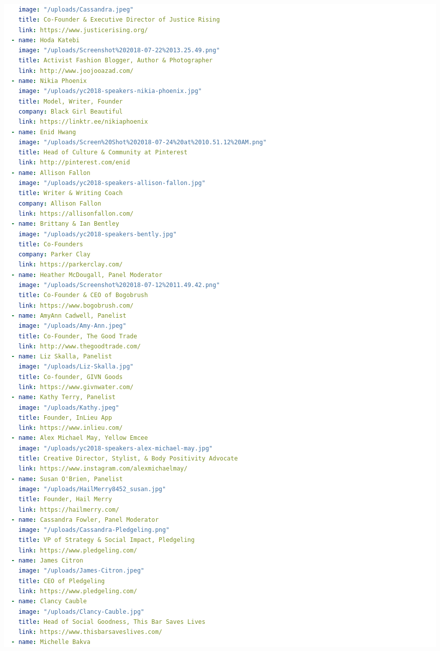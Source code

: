 ```yaml
    image: "/uploads/Cassandra.jpeg"
    title: Co-Founder & Executive Director of Justice Rising
    link: https://www.justicerising.org/
  - name: Hoda Katebi
    image: "/uploads/Screenshot%202018-07-22%2013.25.49.png"
    title: Activist Fashion Blogger, Author & Photographer
    link: http://www.joojooazad.com/
  - name: Nikia Phoenix
    image: "/uploads/yc2018-speakers-nikia-phoenix.jpg"
    title: Model, Writer, Founder
    company: Black Girl Beautiful
    link: https://linktr.ee/nikiaphoenix
  - name: Enid Hwang
    image: "/uploads/Screen%20Shot%202018-07-24%20at%2010.51.12%20AM.png"
    title: Head of Culture & Community at Pinterest
    link: http://pinterest.com/enid
  - name: Allison Fallon
    image: "/uploads/yc2018-speakers-allison-fallon.jpg"
    title: Writer & Writing Coach
    company: Allison Fallon
    link: https://allisonfallon.com/
  - name: Brittany & Ian Bentley
    image: "/uploads/yc2018-speakers-bently.jpg"
    title: Co-Founders
    company: Parker Clay
    link: https://parkerclay.com/
  - name: Heather McDougall, Panel Moderator
    image: "/uploads/Screenshot%202018-07-12%2011.49.42.png"
    title: Co-Founder & CEO of Bogobrush
    link: https://www.bogobrush.com/
  - name: AmyAnn Cadwell, Panelist
    image: "/uploads/Amy-Ann.jpeg"
    title: Co-Founder, The Good Trade
    link: http://www.thegoodtrade.com/
  - name: Liz Skalla, Panelist
    image: "/uploads/Liz-Skalla.jpg"
    title: Co-founder, GIVN Goods
    link: https://www.givnwater.com/
  - name: Kathy Terry, Panelist
    image: "/uploads/Kathy.jpeg"
    title: Founder, InLieu App
    link: https://www.inlieu.com/
  - name: Alex Michael May, Yellow Emcee
    image: "/uploads/yc2018-speakers-alex-michael-may.jpg"
    title: Creative Director, Stylist, & Body Positivity Advocate
    link: https://www.instagram.com/alexmichaelmay/
  - name: Susan O'Brien, Panelist
    image: "/uploads/HailMerry8452_susan.jpg"
    title: Founder, Hail Merry
    link: https://hailmerry.com/
  - name: Cassandra Fowler, Panel Moderator
    image: "/uploads/Cassandra-Pledgeling.png"
    title: VP of Strategy & Social Impact, Pledgeling
    link: https://www.pledgeling.com/
  - name: James Citron
    image: "/uploads/James-Citron.jpeg"
    title: CEO of Pledgeling
    link: https://www.pledgeling.com/
  - name: Clancy Cauble
    image: "/uploads/Clancy-Cauble.jpg"
    title: Head of Social Goodness, This Bar Saves Lives
    link: https://www.thisbarsaveslives.com/
  - name: Michelle Bakva
```